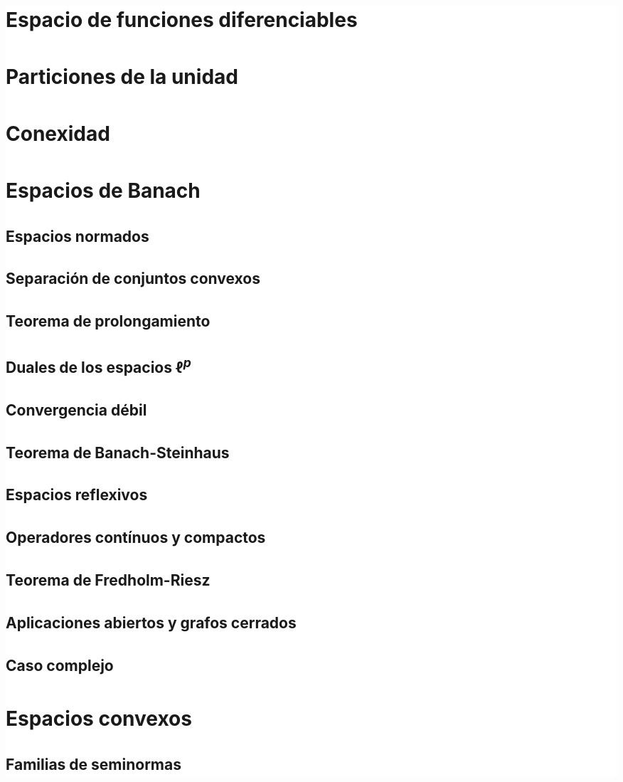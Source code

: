
# Espacio de funciones diferenciables



# Particiones de la unidad



# Conexidad



# Espacios de Banach

## Espacios normados

## Separación de conjuntos convexos

## Teorema de prolongamiento

## Duales de los espacios $\ell^p$

## Convergencia débil

## Teorema de Banach-Steinhaus

## Espacios reflexivos

## Operadores contínuos y compactos

## Teorema de Fredholm-Riesz

## Aplicaciones abiertos y grafos cerrados

## Caso complejo



# Espacios convexos

## Familias de seminormas
